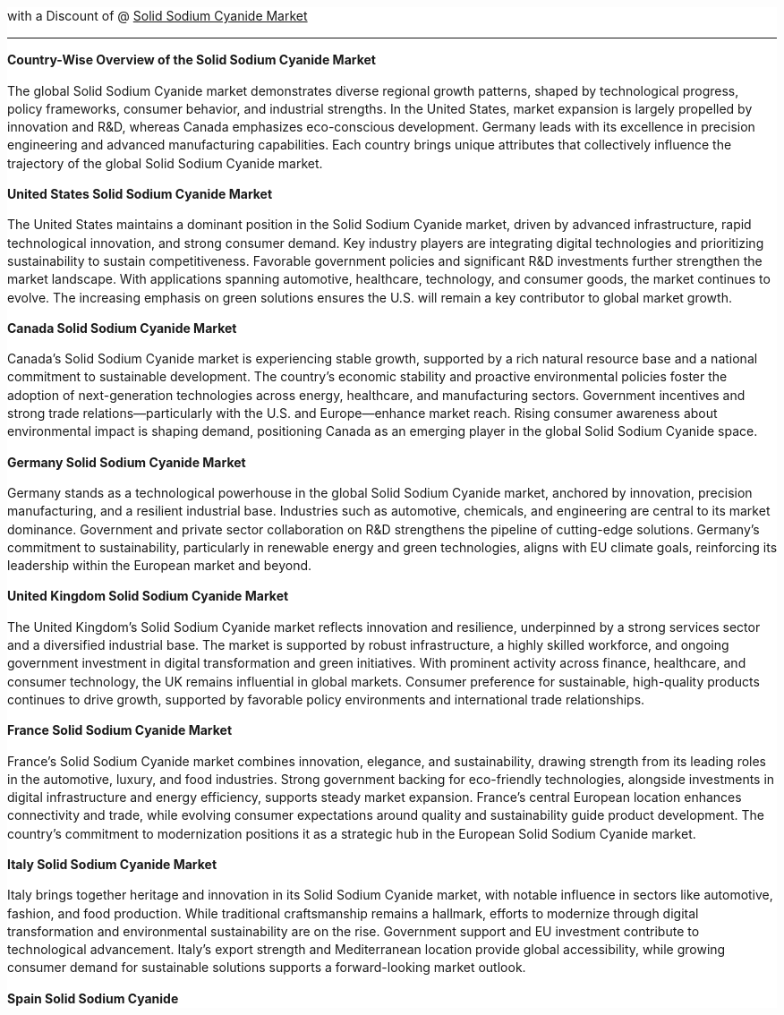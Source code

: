 with a Discount of @</strong> <a href="https://www.marketresearchintellect.com/ask-for-discount/?rid=347373&amp;utm_source=Github-April&amp;utm_medium=049">Solid Sodium Cyanide Market</a></p></blockquote><hr /><p class="" data-start="217" data-end="261"><strong data-start="217" data-end="261">Country-Wise Overview of the Solid Sodium Cyanide Market</strong></p><p class="" data-start="263" data-end="774">The global Solid Sodium Cyanide market demonstrates diverse regional growth patterns, shaped by technological progress, policy frameworks, consumer behavior, and industrial strengths. In the United States, market expansion is largely propelled by innovation and R&amp;D, whereas Canada emphasizes eco-conscious development. Germany leads with its excellence in precision engineering and advanced manufacturing capabilities. Each country brings unique attributes that collectively influence the trajectory of the global Solid Sodium Cyanide market.</p><p class="" data-start="776" data-end="1421"><strong data-start="776" data-end="805">United States Solid Sodium Cyanide Market</strong></p><p class="" data-start="776" data-end="1421">The United States maintains a dominant position in the Solid Sodium Cyanide market, driven by advanced infrastructure, rapid technological innovation, and strong consumer demand. Key industry players are integrating digital technologies and prioritizing sustainability to sustain competitiveness. Favorable government policies and significant R&amp;D investments further strengthen the market landscape. With applications spanning automotive, healthcare, technology, and consumer goods, the market continues to evolve. The increasing emphasis on green solutions ensures the U.S. will remain a key contributor to global market growth.</p><p class="" data-start="1423" data-end="2019"><strong data-start="1423" data-end="1445">Canada Solid Sodium Cyanide Market</strong></p><p class="" data-start="1423" data-end="2019">Canada&rsquo;s Solid Sodium Cyanide market is experiencing stable growth, supported by a rich natural resource base and a national commitment to sustainable development. The country&rsquo;s economic stability and proactive environmental policies foster the adoption of next-generation technologies across energy, healthcare, and manufacturing sectors. Government incentives and strong trade relations&mdash;particularly with the U.S. and Europe&mdash;enhance market reach. Rising consumer awareness about environmental impact is shaping demand, positioning Canada as an emerging player in the global Solid Sodium Cyanide space.</p><p class="" data-start="2021" data-end="2591"><strong data-start="2021" data-end="2044">Germany Solid Sodium Cyanide Market</strong></p><p class="" data-start="2021" data-end="2591">Germany stands as a technological powerhouse in the global Solid Sodium Cyanide market, anchored by innovation, precision manufacturing, and a resilient industrial base. Industries such as automotive, chemicals, and engineering are central to its market dominance. Government and private sector collaboration on R&amp;D strengthens the pipeline of cutting-edge solutions. Germany&rsquo;s commitment to sustainability, particularly in renewable energy and green technologies, aligns with EU climate goals, reinforcing its leadership within the European market and beyond.</p><p class="" data-start="2593" data-end="3221"><strong data-start="2593" data-end="2623">United Kingdom Solid Sodium Cyanide Market</strong></p><p class="" data-start="2593" data-end="3221">The United Kingdom&rsquo;s Solid Sodium Cyanide market reflects innovation and resilience, underpinned by a strong services sector and a diversified industrial base. The market is supported by robust infrastructure, a highly skilled workforce, and ongoing government investment in digital transformation and green initiatives. With prominent activity across finance, healthcare, and consumer technology, the UK remains influential in global markets. Consumer preference for sustainable, high-quality products continues to drive growth, supported by favorable policy environments and international trade relationships.</p><p class="" data-start="3223" data-end="3838"><strong data-start="3223" data-end="3245">France Solid Sodium Cyanide Market</strong></p><p class="" data-start="3223" data-end="3838">France&rsquo;s Solid Sodium Cyanide market combines innovation, elegance, and sustainability, drawing strength from its leading roles in the automotive, luxury, and food industries. Strong government backing for eco-friendly technologies, alongside investments in digital infrastructure and energy efficiency, supports steady market expansion. France&rsquo;s central European location enhances connectivity and trade, while evolving consumer expectations around quality and sustainability guide product development. The country&rsquo;s commitment to modernization positions it as a strategic hub in the European Solid Sodium Cyanide market.</p><p class="" data-start="3840" data-end="4422"><strong data-start="3840" data-end="3861">Italy Solid Sodium Cyanide Market</strong></p><p class="" data-start="3840" data-end="4422">Italy brings together heritage and innovation in its Solid Sodium Cyanide market, with notable influence in sectors like automotive, fashion, and food production. While traditional craftsmanship remains a hallmark, efforts to modernize through digital transformation and environmental sustainability are on the rise. Government support and EU investment contribute to technological advancement. Italy&rsquo;s export strength and Mediterranean location provide global accessibility, while growing consumer demand for sustainable solutions supports a forward-looking market outlook.</p><p class="" data-start="4424" data-end="4975"><strong data-start="4424" data-end="4445">Spain Solid Sodium Cyanide